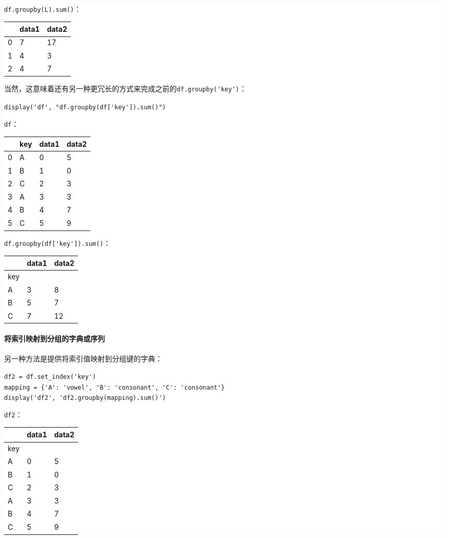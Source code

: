 `df.groupby(L).sum()`：

|  | data1 | data2 |
| --- | --- | --- |
| 0 | 7 | 17 |
| 1 | 4 | 3 |
| 2 | 4 | 7 |

当然，这意味着还有另一种更冗长的方式来完成之前的`df.groupby('key')`：

```
display('df', "df.groupby(df['key']).sum()") 
```

`df`：

|  | key | data1 | data2 |
| --- | --- | --- | --- |
| 0 | A | 0 | 5 |
| 1 | B | 1 | 0 |
| 2 | C | 2 | 3 |
| 3 | A | 3 | 3 |
| 4 | B | 4 | 7 |
| 5 | C | 5 | 9 |

`df.groupby(df['key']).sum()`：

|  | data1 | data2 |
| --- | --- | --- |
| key |  |  |
| A | 3 | 8 |
| B | 5 | 7 |
| C | 7 | 12 |

#### 将索引映射到分组的字典或序列

另一种方法是提供将索引值映射到分组键的字典：

```
df2 = df.set_index('key')
mapping = {'A': 'vowel', 'B': 'consonant', 'C': 'consonant'}
display('df2', 'df2.groupby(mapping).sum()') 
```

`df2`：

|  | data1 | data2 |
| --- | --- | --- |
| key |  |  |
| A | 0 | 5 |
| B | 1 | 0 |
| C | 2 | 3 |
| A | 3 | 3 |
| B | 4 | 7 |
| C | 5 | 9 |
